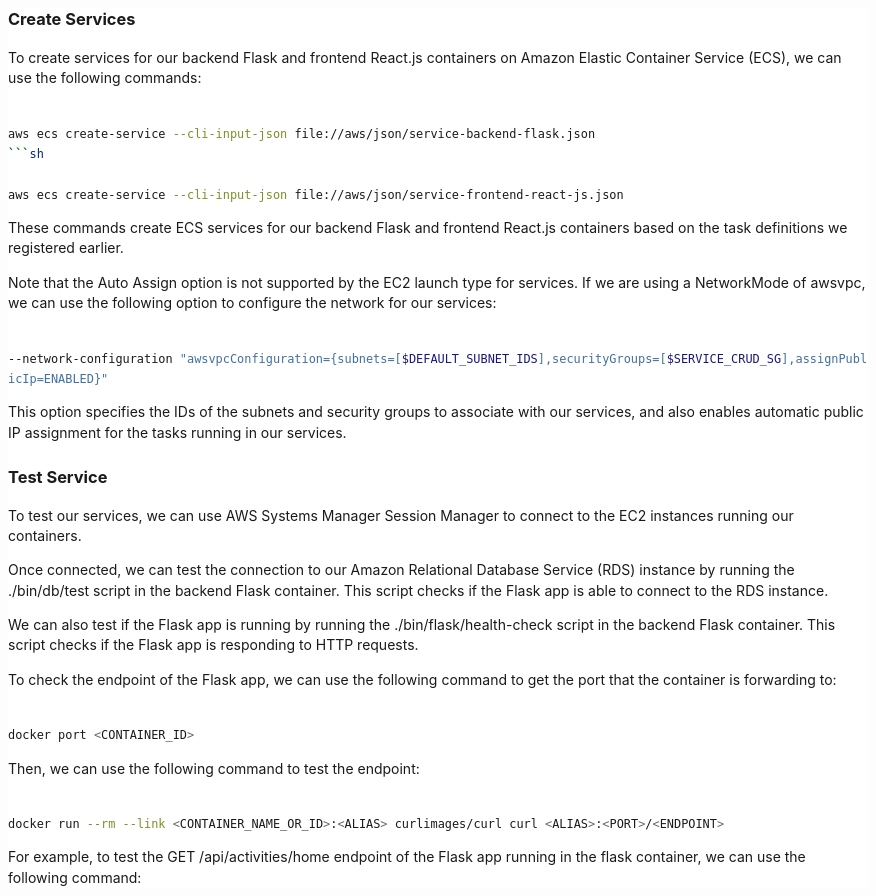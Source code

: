 ### Create Services
To create services for our backend Flask and frontend React.js containers on Amazon Elastic Container Service (ECS), we can use the following commands:

```sh

aws ecs create-service --cli-input-json file://aws/json/service-backend-flask.json
```sh

aws ecs create-service --cli-input-json file://aws/json/service-frontend-react-js.json
```

These commands create ECS services for our backend Flask and frontend React.js containers based on the task definitions we registered earlier.

Note that the Auto Assign option is not supported by the EC2 launch type for services. If we are using a NetworkMode of awsvpc, we can use the following option to configure the network for our services:

```sh

--network-configuration "awsvpcConfiguration={subnets=[$DEFAULT_SUBNET_IDS],securityGroups=[$SERVICE_CRUD_SG],assignPublicIp=ENABLED}"
```

This option specifies the IDs of the subnets and security groups to associate with our services, and also enables automatic public IP assignment for the tasks running in our services.

### Test Service
To test our services, we can use AWS Systems Manager Session Manager to connect to the EC2 instances running our containers.

Once connected, we can test the connection to our Amazon Relational Database Service (RDS) instance by running the ./bin/db/test script in the backend Flask container. This script checks if the Flask app is able to connect to the RDS instance.

We can also test if the Flask app is running by running the ./bin/flask/health-check script in the backend Flask container. This script checks if the Flask app is responding to HTTP requests.

To check the endpoint of the Flask app, we can use the following command to get the port that the container is forwarding to:

```sh

docker port <CONTAINER_ID>
```
Then, we can use the following command to test the endpoint:

```sh

docker run --rm --link <CONTAINER_NAME_OR_ID>:<ALIAS> curlimages/curl curl <ALIAS>:<PORT>/<ENDPOINT>
```

For example, to test the GET /api/activities/home endpoint of the Flask app running in the flask container, we can use the following command:
